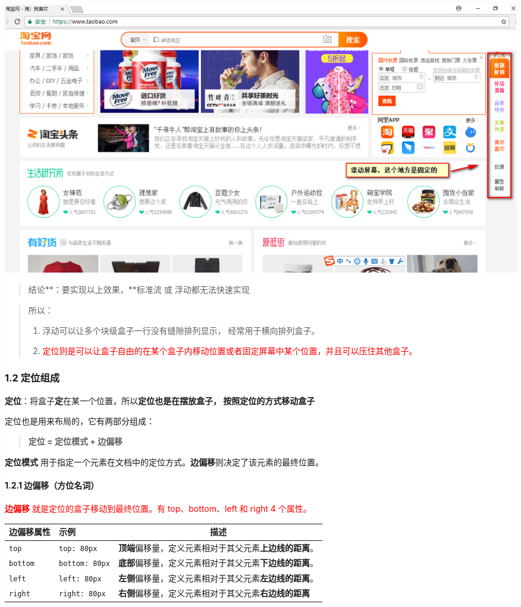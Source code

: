 <img src="images/ding.png" />

> 结论**：要实现以上效果，**标准流 或 浮动都无法快速实现

> 所以：
>
> 1. 浮动可以让多个块级盒子一行没有缝隙排列显示， 经常用于横向排列盒子。
>
> 2. <font color='red'>定位则是可以让盒子自由的在某个盒子内移动位置或者固定屏幕中某个位置，并且可以压住其他盒子。</font>

### 1.2 定位组成

**定位**：将盒子**定**在某一个位置，所以**定位也是在摆放盒子， 按照定位的方式移动盒子**

定位也是用来布局的，它有两部分组成：

> **定位 = 定位模式 + 边偏移**  

**定位模式** 用于指定一个元素在文档中的定位方式。**边偏移**则决定了该元素的最终位置。

#### 1.2.1 边偏移（方位名词）

<font color='red'>**边偏移** 就是定位的盒子移动到最终位置。有 top、bottom、left 和 right  4 个属性。</font>

| 边偏移属性 | 示例           | 描述                                                     |
| ---------- | :------------- | -------------------------------------------------------- |
| `top`      | `top: 80px`    | **顶端**偏移量，定义元素相对于其父元素**上边线的距离**。 |
| `bottom`   | `bottom: 80px` | **底部**偏移量，定义元素相对于其父元素**下边线的距离**。 |
| `left`     | `left: 80px`   | **左侧**偏移量，定义元素相对于其父元素**左边线的距离**。 |
| `right`    | `right: 80px`  | **右侧**偏移量，定义元素相对于其父元素**右边线的距离**   |
